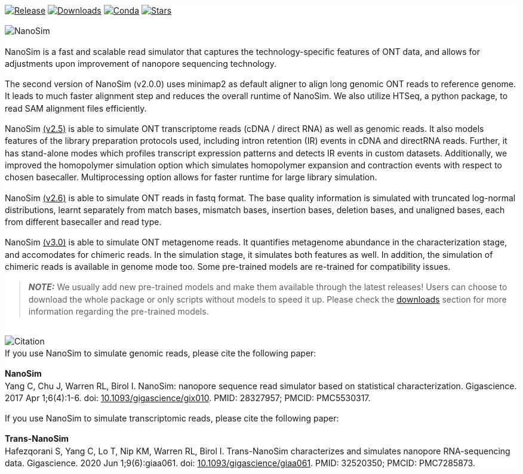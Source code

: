 [![Release](https://img.shields.io/github/v/release/bcgsc/nanosim?include_prereleases)](https://github.com/bcgsc/NanoSim/releases)
[![Downloads](https://img.shields.io/github/downloads/bcgsc/Nanosim/total?logo=github)](https://github.com/bcgsc/NanoSim/archive/v3.0.0.zip)
[![Conda](https://img.shields.io/conda/dn/bioconda/nanosim?label=Conda)](https://anaconda.org/bioconda/nanosim)
[![Stars](https://img.shields.io/github/stars/bcgsc/NanoSim.svg)](https://github.com/bcgsc/NanoSim/stargazers)  

![NanoSim](https://github.com/bcgsc/NanoSim/blob/master/NanoSim_logo.png)

NanoSim is a fast and scalable read simulator that captures the technology-specific features of ONT data, and allows for adjustments upon improvement of nanopore sequencing technology.  

The second version of NanoSim (v2.0.0) uses minimap2 as default aligner to align long genomic ONT reads to reference genome. It leads to much faster alignment step and reduces the overall runtime of NanoSim. We also utilize HTSeq, a python package, to read SAM alignment files efficiently.

NanoSim [(v2.5)](https://github.com/bcgsc/NanoSim/releases/tag/v2.5.1) is able to simulate ONT transcriptome reads (cDNA / direct RNA) as well as genomic reads. It also models features of the library preparation protocols used, including intron retention (IR) events in cDNA and directRNA reads. Further, it has stand-alone modes which profiles transcript expression patterns and detects IR events in custom datasets. Additionally, we improved the homopolymer simulation option which simulates homopolymer expansion and contraction events with respect to chosen basecaller. Multiprocessing option allows for faster runtime for large library simulation.  

NanoSim [(v2.6)](https://github.com/bcgsc/NanoSim/releases/tag/v2.6.0) is able to simulate ONT reads in fastq format. The base quality information is simulated with truncated log-normal distributions, learnt separately from match bases, mismatch bases, insertion bases, deletion bases, and unaligned bases, each from different basecaller and read type.  

NanoSim [(v3.0)](https://github.com/bcgsc/NanoSim/releases/tag/v3.0.0) is able to simulate ONT metagenome reads. It quantifies metagenome abundance in the characterization stage, and accomodates for chimeric reads. In the simulation stage, it simulates both features as well. In addition, the simulation of chimeric reads is available in genome mode too. Some pre-trained models are re-trained for compatibility issues.

> **_NOTE:_**
> We usually add new pre-trained models and make them available through the latest releases! Users can choose to download the whole package or only scripts without models to speed it up. Please check the [downloads](https://github.com/bcgsc/NanoSim/edit/master/README.md#downloads) section for more information regarding the pre-trained models.

##
![Citation](https://img.shields.io/badge/NanoSim-manuscript-ff69b4)  
If you use NanoSim to simulate genomic reads, please cite the following paper:

**NanoSim**  
Yang C, Chu J, Warren RL, Birol I. NanoSim: nanopore sequence read simulator based on statistical characterization. Gigascience. 2017 Apr 1;6(4):1-6. doi: [10.1093/gigascience/gix010](https://doi.org/10.1093/gigascience/gix010). PMID: 28327957; PMCID: PMC5530317.

If you use NanoSim to simulate transcriptomic reads, please cite the following paper:

**Trans-NanoSim**  
Hafezqorani S, Yang C, Lo T, Nip KM, Warren RL, Birol I. Trans-NanoSim characterizes and simulates nanopore RNA-sequencing data. Gigascience. 2020 Jun 1;9(6):giaa061. doi: [10.1093/gigascience/giaa061](https://doi.org/10.1093/gigascience/giaa061). PMID: 32520350; PMCID: PMC7285873.
